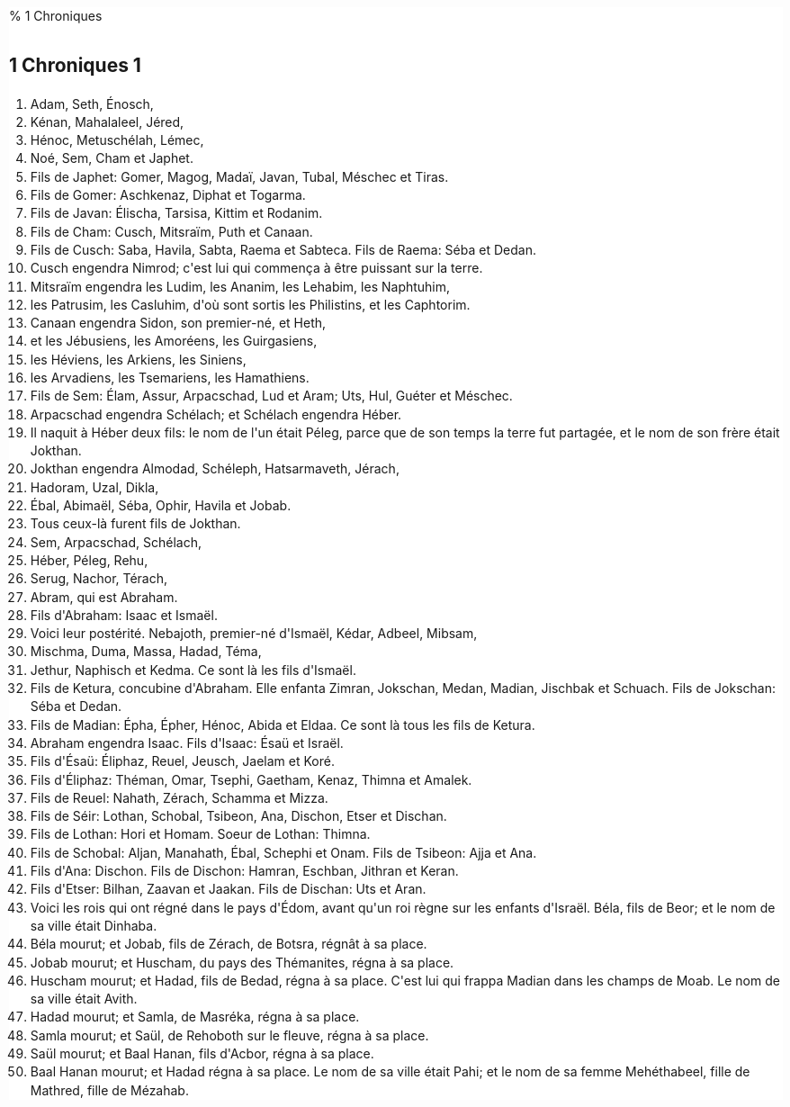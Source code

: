% 1 Chroniques

## 1 Chroniques 1
1. Adam, Seth, &Eacute;nosch,
2. K&eacute;nan, Mahalaleel, J&eacute;red,
3. H&eacute;noc, Metusch&eacute;lah, L&eacute;mec,
4. No&eacute;, Sem, Cham et Japhet.
5. Fils de Japhet: Gomer, Magog, Mada&iuml;, Javan, Tubal, M&eacute;schec et Tiras.
6. Fils de Gomer: Aschkenaz, Diphat et Togarma.
7. Fils de Javan: &Eacute;lischa, Tarsisa, Kittim et Rodanim.
8. Fils de Cham: Cusch, Mitsra&iuml;m, Puth et Canaan.
9. Fils de Cusch: Saba, Havila, Sabta, Raema et Sabteca. Fils de Raema: S&eacute;ba et Dedan.
10. Cusch engendra Nimrod; c'est lui qui commen&ccedil;a &agrave; &ecirc;tre puissant sur la terre.
11. Mitsra&iuml;m engendra les Ludim, les Ananim, les Lehabim, les Naphtuhim,
12. les Patrusim, les Casluhim, d'o&ugrave; sont sortis les Philistins, et les Caphtorim.
13. Canaan engendra Sidon, son premier-n&eacute;, et Heth,
14. et les J&eacute;busiens, les Amor&eacute;ens, les Guirgasiens,
15. les H&eacute;viens, les Arkiens, les Siniens,
16. les Arvadiens, les Tsemariens, les Hamathiens.
17. Fils de Sem: &Eacute;lam, Assur, Arpacschad, Lud et Aram; Uts, Hul, Gu&eacute;ter et M&eacute;schec.
18. Arpacschad engendra Sch&eacute;lach; et Sch&eacute;lach engendra H&eacute;ber.
19. Il naquit &agrave; H&eacute;ber deux fils: le nom de l'un &eacute;tait P&eacute;leg, parce que de son temps la terre fut partag&eacute;e, et le nom de son fr&egrave;re &eacute;tait Jokthan.
20. Jokthan engendra Almodad, Sch&eacute;leph, Hatsarmaveth, J&eacute;rach,
21. Hadoram, Uzal, Dikla,
22. &Eacute;bal, Abima&euml;l, S&eacute;ba, Ophir, Havila et Jobab.
23. Tous ceux-l&agrave; furent fils de Jokthan.
24. Sem, Arpacschad, Sch&eacute;lach,
25. H&eacute;ber, P&eacute;leg, Rehu,
26. Serug, Nachor, T&eacute;rach,
27. Abram, qui est Abraham.
28. Fils d'Abraham: Isaac et Isma&euml;l.
29. Voici leur post&eacute;rit&eacute;. Nebajoth, premier-n&eacute; d'Isma&euml;l, K&eacute;dar, Adbeel, Mibsam,
30. Mischma, Duma, Massa, Hadad, T&eacute;ma,
31. Jethur, Naphisch et Kedma. Ce sont l&agrave; les fils d'Isma&euml;l.
32. Fils de Ketura, concubine d'Abraham. Elle enfanta Zimran, Jokschan, Medan, Madian, Jischbak et Schuach. Fils de Jokschan: S&eacute;ba et Dedan.
33. Fils de Madian: &Eacute;pha, &Eacute;pher, H&eacute;noc, Abida et Eldaa. Ce sont l&agrave; tous les fils de Ketura.
34. Abraham engendra Isaac. Fils d'Isaac: &Eacute;sa&uuml; et Isra&euml;l.
35. Fils d'&Eacute;sa&uuml;: &Eacute;liphaz, Reuel, Jeusch, Jaelam et Kor&eacute;.
36. Fils d'&Eacute;liphaz: Th&eacute;man, Omar, Tsephi, Gaetham, Kenaz, Thimna et Amalek.
37. Fils de Reuel: Nahath, Z&eacute;rach, Schamma et Mizza.
38. Fils de S&eacute;ir: Lothan, Schobal, Tsibeon, Ana, Dischon, Etser et Dischan.
39. Fils de Lothan: Hori et Homam. Soeur de Lothan: Thimna.
40. Fils de Schobal: Aljan, Manahath, &Eacute;bal, Schephi et Onam. Fils de Tsibeon: Ajja et Ana.
41. Fils d'Ana: Dischon. Fils de Dischon: Hamran, Eschban, Jithran et Keran.
42. Fils d'Etser: Bilhan, Zaavan et Jaakan. Fils de Dischan: Uts et Aran.
43. Voici les rois qui ont r&eacute;gn&eacute; dans le pays d'&Eacute;dom, avant qu'un roi r&egrave;gne sur les enfants d'Isra&euml;l. B&eacute;la, fils de Beor; et le nom de sa ville &eacute;tait Dinhaba.
44. B&eacute;la mourut; et Jobab, fils de Z&eacute;rach, de Botsra, r&eacute;gn&acirc;t &agrave; sa place.
45. Jobab mourut; et Huscham, du pays des Th&eacute;manites, r&eacute;gna &agrave; sa place.
46. Huscham mourut; et Hadad, fils de Bedad, r&eacute;gna &agrave; sa place. C'est lui qui frappa Madian dans les champs de Moab. Le nom de sa ville &eacute;tait Avith.
47. Hadad mourut; et Samla, de Masr&eacute;ka, r&eacute;gna &agrave; sa place.
48. Samla mourut; et Sa&uuml;l, de Rehoboth sur le fleuve, r&eacute;gna &agrave; sa place.
49. Sa&uuml;l mourut; et Baal Hanan, fils d'Acbor, r&eacute;gna &agrave; sa place.
50. Baal Hanan mourut; et Hadad r&eacute;gna &agrave; sa place. Le nom de sa ville &eacute;tait Pahi; et le nom de sa femme Meh&eacute;thabeel, fille de Mathred, fille de M&eacute;zahab.
